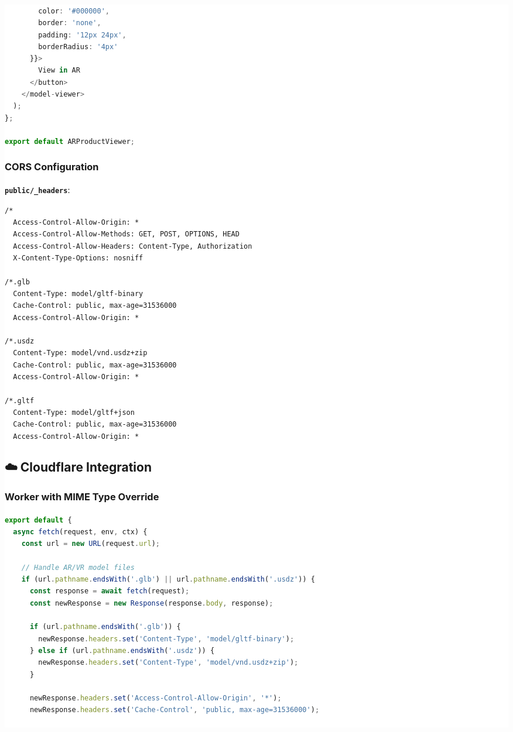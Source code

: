 ```jsx
        color: '#000000',
        border: 'none',
        padding: '12px 24px',
        borderRadius: '4px'
      }}>
        View in AR
      </button>
    </model-viewer>
  );
};

export default ARProductViewer;
```

### CORS Configuration

**`public/_headers`**:
```
/*
  Access-Control-Allow-Origin: *
  Access-Control-Allow-Methods: GET, POST, OPTIONS, HEAD
  Access-Control-Allow-Headers: Content-Type, Authorization
  X-Content-Type-Options: nosniff

/*.glb
  Content-Type: model/gltf-binary
  Cache-Control: public, max-age=31536000
  Access-Control-Allow-Origin: *

/*.usdz
  Content-Type: model/vnd.usdz+zip
  Cache-Control: public, max-age=31536000
  Access-Control-Allow-Origin: *

/*.gltf
  Content-Type: model/gltf+json
  Cache-Control: public, max-age=31536000
  Access-Control-Allow-Origin: *
```

## ☁️ Cloudflare Integration

### Worker with MIME Type Override

```javascript
export default {
  async fetch(request, env, ctx) {
    const url = new URL(request.url);
    
    // Handle AR/VR model files
    if (url.pathname.endsWith('.glb') || url.pathname.endsWith('.usdz')) {
      const response = await fetch(request);
      const newResponse = new Response(response.body, response);
      
      if (url.pathname.endsWith('.glb')) {
        newResponse.headers.set('Content-Type', 'model/gltf-binary');
      } else if (url.pathname.endsWith('.usdz')) {
        newResponse.headers.set('Content-Type', 'model/vnd.usdz+zip');
      }
      
      newResponse.headers.set('Access-Control-Allow-Origin', '*');
      newResponse.headers.set('Cache-Control', 'public, max-age=31536000');
      
```
